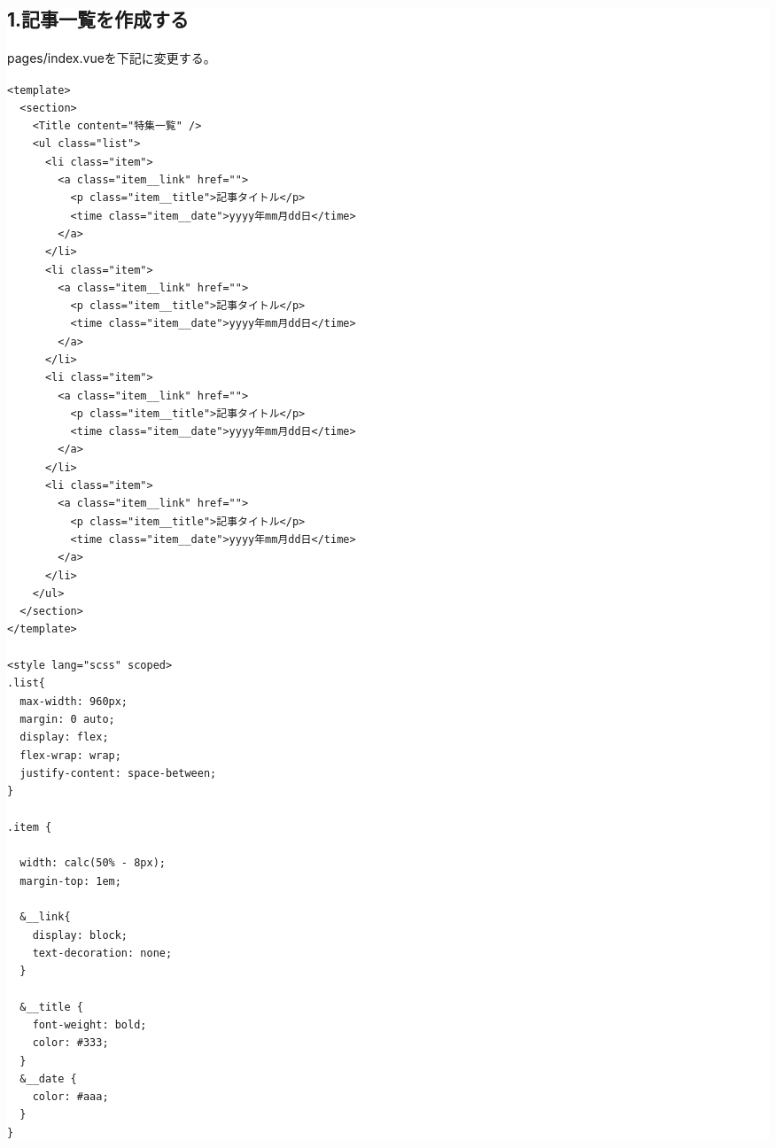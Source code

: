 ## 1.記事一覧を作成する

pages/index.vueを下記に変更する。

```vue
<template>
  <section>
    <Title content="特集一覧" />
    <ul class="list">
      <li class="item">
        <a class="item__link" href="">
          <p class="item__title">記事タイトル</p>
          <time class="item__date">yyyy年mm月dd日</time>
        </a>
      </li>
      <li class="item">
        <a class="item__link" href="">
          <p class="item__title">記事タイトル</p>
          <time class="item__date">yyyy年mm月dd日</time>
        </a>
      </li>
      <li class="item">
        <a class="item__link" href="">
          <p class="item__title">記事タイトル</p>
          <time class="item__date">yyyy年mm月dd日</time>
        </a>
      </li>
      <li class="item">
        <a class="item__link" href="">
          <p class="item__title">記事タイトル</p>
          <time class="item__date">yyyy年mm月dd日</time>
        </a>
      </li>
    </ul>
  </section>
</template>

<style lang="scss" scoped>
.list{
  max-width: 960px;
  margin: 0 auto;
  display: flex;
  flex-wrap: wrap;
  justify-content: space-between;
}

.item {

  width: calc(50% - 8px);
  margin-top: 1em;
  
  &__link{
    display: block;
    text-decoration: none;
  }

  &__title {
    font-weight: bold;
    color: #333;
  }
  &__date {
    color: #aaa;
  }
}
```